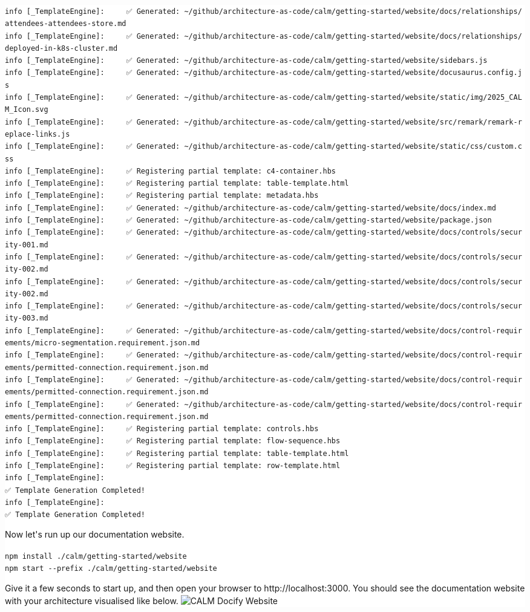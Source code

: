 ```
info [_TemplateEngine]:     ✅ Generated: ~/github/architecture-as-code/calm/getting-started/website/docs/relationships/attendees-attendees-store.md
info [_TemplateEngine]:     ✅ Generated: ~/github/architecture-as-code/calm/getting-started/website/docs/relationships/deployed-in-k8s-cluster.md
info [_TemplateEngine]:     ✅ Generated: ~/github/architecture-as-code/calm/getting-started/website/sidebars.js
info [_TemplateEngine]:     ✅ Generated: ~/github/architecture-as-code/calm/getting-started/website/docusaurus.config.js
info [_TemplateEngine]:     ✅ Generated: ~/github/architecture-as-code/calm/getting-started/website/static/img/2025_CALM_Icon.svg
info [_TemplateEngine]:     ✅ Generated: ~/github/architecture-as-code/calm/getting-started/website/src/remark/remark-replace-links.js
info [_TemplateEngine]:     ✅ Generated: ~/github/architecture-as-code/calm/getting-started/website/static/css/custom.css
info [_TemplateEngine]:     ✅ Registering partial template: c4-container.hbs
info [_TemplateEngine]:     ✅ Registering partial template: table-template.html
info [_TemplateEngine]:     ✅ Registering partial template: metadata.hbs
info [_TemplateEngine]:     ✅ Generated: ~/github/architecture-as-code/calm/getting-started/website/docs/index.md
info [_TemplateEngine]:     ✅ Generated: ~/github/architecture-as-code/calm/getting-started/website/package.json
info [_TemplateEngine]:     ✅ Generated: ~/github/architecture-as-code/calm/getting-started/website/docs/controls/security-001.md
info [_TemplateEngine]:     ✅ Generated: ~/github/architecture-as-code/calm/getting-started/website/docs/controls/security-002.md
info [_TemplateEngine]:     ✅ Generated: ~/github/architecture-as-code/calm/getting-started/website/docs/controls/security-002.md
info [_TemplateEngine]:     ✅ Generated: ~/github/architecture-as-code/calm/getting-started/website/docs/controls/security-003.md
info [_TemplateEngine]:     ✅ Generated: ~/github/architecture-as-code/calm/getting-started/website/docs/control-requirements/micro-segmentation.requirement.json.md
info [_TemplateEngine]:     ✅ Generated: ~/github/architecture-as-code/calm/getting-started/website/docs/control-requirements/permitted-connection.requirement.json.md
info [_TemplateEngine]:     ✅ Generated: ~/github/architecture-as-code/calm/getting-started/website/docs/control-requirements/permitted-connection.requirement.json.md
info [_TemplateEngine]:     ✅ Generated: ~/github/architecture-as-code/calm/getting-started/website/docs/control-requirements/permitted-connection.requirement.json.md
info [_TemplateEngine]:     ✅ Registering partial template: controls.hbs
info [_TemplateEngine]:     ✅ Registering partial template: flow-sequence.hbs
info [_TemplateEngine]:     ✅ Registering partial template: table-template.html
info [_TemplateEngine]:     ✅ Registering partial template: row-template.html
info [_TemplateEngine]:     
✅ Template Generation Completed!
info [_TemplateEngine]:     
✅ Template Generation Completed!
```

Now let's run up our documentation website.

```shell
npm install ./calm/getting-started/website 
npm start --prefix ./calm/getting-started/website
```

Give it a few seconds to start up, and then open your browser to http://localhost:3000. You should see the documentation
website with your architecture visualised like below.
![CALM Docify Website](/img/docify.png)



